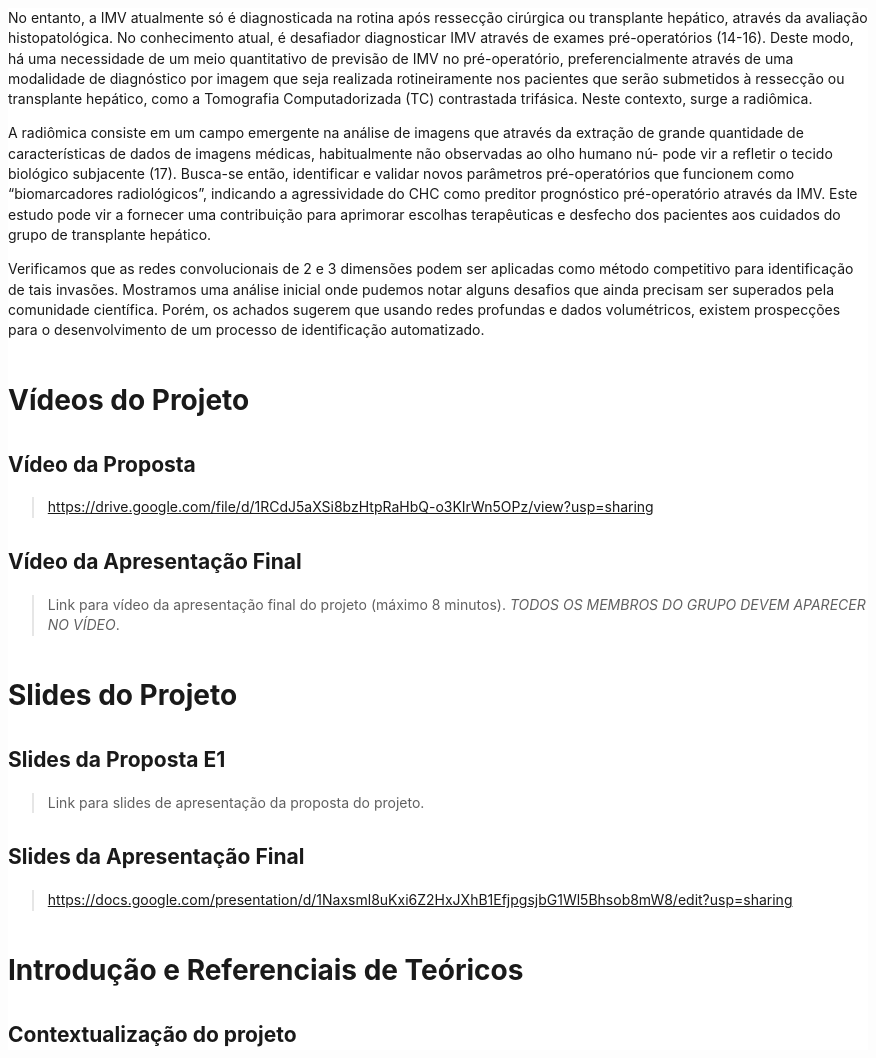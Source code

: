 No entanto, a IMV atualmente só é diagnosticada na rotina após ressecção cirúrgica ou transplante hepático, através da avaliação histopatológica. No conhecimento atual, é desafiador diagnosticar IMV através de exames pré-operatórios (14-16). Deste modo, há uma necessidade de um meio quantitativo de previsão de IMV no pré-operatório, preferencialmente através de uma modalidade de diagnóstico por imagem que seja realizada rotineiramente nos pacientes que serão submetidos à ressecção ou transplante hepático, como a Tomografia Computadorizada (TC) contrastada trifásica. Neste contexto, surge a radiômica. 

A radiômica consiste em um campo emergente na análise de imagens que através da extração de grande quantidade de características de dados de imagens médicas, habitualmente não observadas ao olho humano nú- pode vir a refletir o tecido biológico subjacente (17).  Busca-se então, identificar e validar novos parâmetros pré-operatórios que funcionem como “biomarcadores radiológicos”, indicando a agressividade do CHC como preditor prognóstico pré-operatório através da IMV. Este estudo pode vir a fornecer uma contribuição para aprimorar escolhas terapêuticas e desfecho dos pacientes aos cuidados do grupo de transplante hepático.

Verificamos que as redes convolucionais de 2 e 3 dimensões podem ser aplicadas como método competitivo para identificação de tais invasões. Mostramos uma análise inicial onde pudemos notar alguns desafios que ainda precisam ser superados pela comunidade científica. Porém, os achados sugerem que usando redes profundas e dados volumétricos, existem prospecções para o desenvolvimento de um processo de identificação automatizado.



# Vídeos do Projeto

## Vídeo da Proposta
> https://drive.google.com/file/d/1RCdJ5aXSi8bzHtpRaHbQ-o3KIrWn5OPz/view?usp=sharing

## Vídeo da Apresentação Final
> Link para vídeo da apresentação final do projeto (máximo 8 minutos). *TODOS OS MEMBROS DO GRUPO DEVEM APARECER NO VÍDEO*.

# Slides do Projeto

## Slides da Proposta E1
> Link para slides de apresentação da proposta do projeto.

## Slides da Apresentação Final
> https://docs.google.com/presentation/d/1Naxsml8uKxi6Z2HxJXhB1EfjpgsjbG1Wl5Bhsob8mW8/edit?usp=sharing


# Introdução e Referenciais de Teóricos

## Contextualização do projeto
